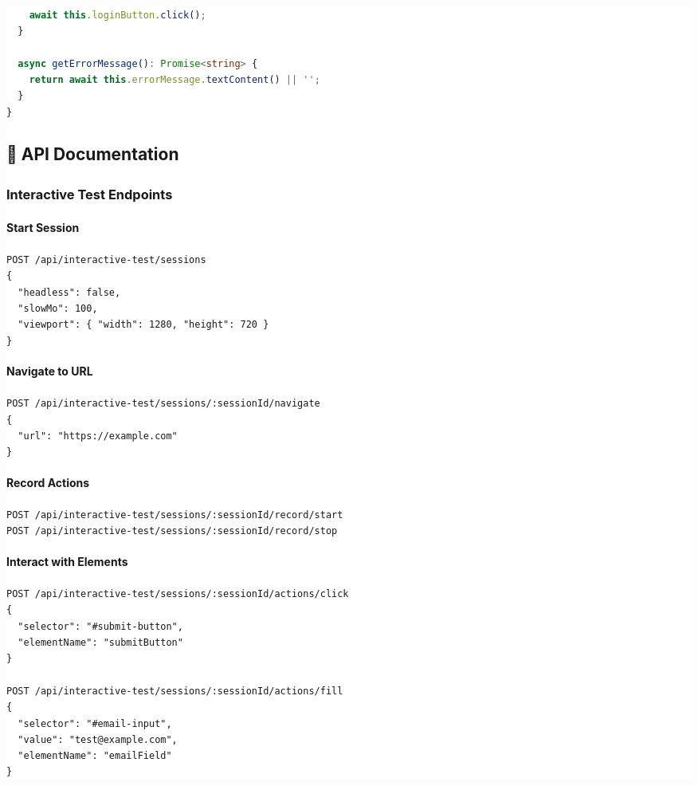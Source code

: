```typescript
    await this.loginButton.click();
  }

  async getErrorMessage(): Promise<string> {
    return await this.errorMessage.textContent() || '';
  }
}
```

## 🔌 API Documentation

### Interactive Test Endpoints

#### Start Session
```http
POST /api/interactive-test/sessions
{
  "headless": false,
  "slowMo": 100,
  "viewport": { "width": 1280, "height": 720 }
}
```

#### Navigate to URL
```http
POST /api/interactive-test/sessions/:sessionId/navigate
{
  "url": "https://example.com"
}
```

#### Record Actions
```http
POST /api/interactive-test/sessions/:sessionId/record/start
POST /api/interactive-test/sessions/:sessionId/record/stop
```

#### Interact with Elements
```http
POST /api/interactive-test/sessions/:sessionId/actions/click
{
  "selector": "#submit-button",
  "elementName": "submitButton"
}

POST /api/interactive-test/sessions/:sessionId/actions/fill
{
  "selector": "#email-input",
  "value": "test@example.com",
  "elementName": "emailField"
}
```
